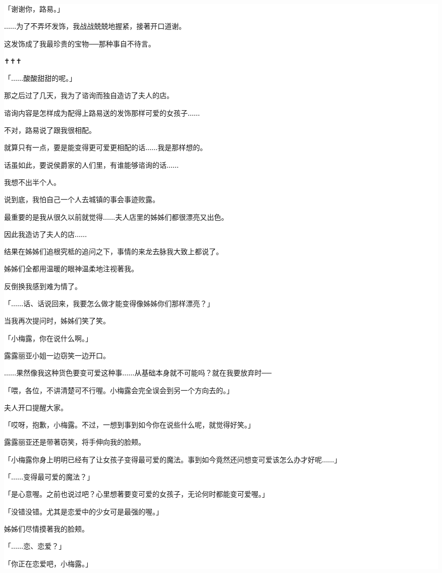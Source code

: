 「谢谢你，路易。」

……为了不弄坏发饰，我战战兢兢地握紧，接著开口道谢。

这发饰成了我最珍贵的宝物──那种事自不待言。

✝✝✝

「……酸酸甜甜的呢。」

那之后过了几天，我为了谘询而独自造访了夫人的店。

谘询内容是怎样成为配得上路易送的发饰那样可爱的女孩子……

不对，路易说了跟我很相配。

就算只有一点，要是能变得更可爱更相配的话……我是那样想的。

话虽如此，要说侯爵家的人们里，有谁能够谘询的话……

我想不出半个人。

说到底，我怕自己一个人去城镇的事会事迹败露。

最重要的是我从很久以前就觉得……夫人店里的姊姊们都很漂亮又出色。

因此我造访了夫人的店……

结果在姊姊们追根究柢的追问之下，事情的来龙去脉我大致上都说了。

姊姊们全都用温暖的眼神温柔地注视著我。

反倒换我感到难为情了。

「……话、话说回来，我要怎么做才能变得像姊姊你们那样漂亮？」

当我再次提问时，姊姊们笑了笑。

「小梅露，你在说什么啊。」

露露丽亚小姐一边窃笑一边开口。

……果然像我这种货色要变可爱这种事……从基础本身就不可能吗？就在我要放弃时──

「喂，各位，不讲清楚可不行喔。小梅露会完全误会到另一个方向去的。」

夫人开口提醒大家。

「哎呀，抱歉，小梅露。不过，一想到事到如今你在说些什么呢，就觉得好笑。」

露露丽亚还是带著窃笑，将手伸向我的脸颊。

「小梅露你身上明明已经有了让女孩子变得最可爱的魔法。事到如今竟然还问想变可爱该怎么办才好呢……」

「……变得最可爱的魔法？」

「是心意喔。之前也说过吧？心里想著要变可爱的女孩子，无论何时都能变可爱喔。」

「没错没错。尤其是恋爱中的少女可是最强的喔。」

姊姊们尽情摸著我的脸颊。

「……恋、恋爱？」

「你正在恋爱吧，小梅露。」
